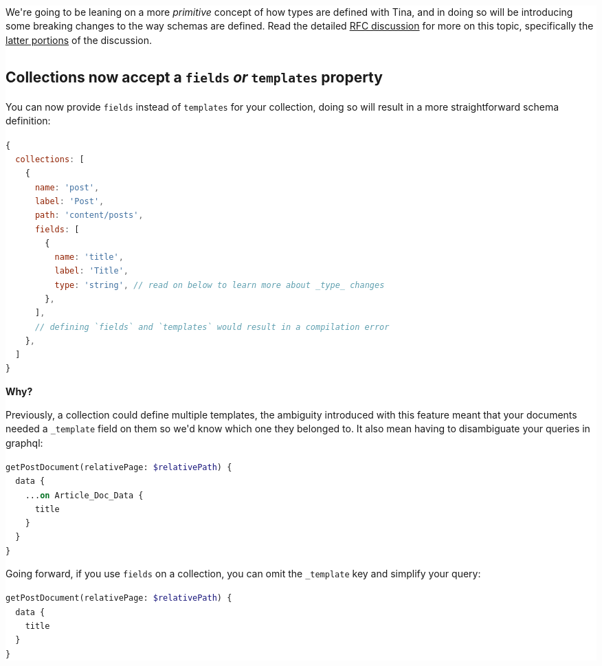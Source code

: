   We're going to be leaning on a more _primitive_ concept of how types are defined with Tina, and in doing so will be introducing some breaking changes to the way schemas are defined. Read the detailed [RFC discussion](https://github.com/tinacms/rfcs/pull/18) for more on this topic, specifically the [latter portions](https://github.com/tinacms/rfcs/pull/18#issuecomment-805400313) of the discussion.

  ## Collections now accept a `fields` _or_ `templates` property

  You can now provide `fields` instead of `templates` for your collection, doing so will result in a more straightforward schema definition:

  ```js
  {
    collections: [
      {
        name: 'post',
        label: 'Post',
        path: 'content/posts',
        fields: [
          {
            name: 'title',
            label: 'Title',
            type: 'string', // read on below to learn more about _type_ changes
          },
        ],
        // defining `fields` and `templates` would result in a compilation error
      },
    ]
  }
  ```

  **Why?**

  Previously, a collection could define multiple templates, the ambiguity introduced with this feature meant that your documents needed a `_template` field on them so we'd know which one they belonged to. It also mean having to disambiguate your queries in graphql:

  ```graphql
  getPostDocument(relativePage: $relativePath) {
    data {
      ...on Article_Doc_Data {
        title
      }
    }
  }
  ```

  Going forward, if you use `fields` on a collection, you can omit the `_template` key and simplify your query:

  ```graphql
  getPostDocument(relativePage: $relativePath) {
    data {
      title
    }
  }
  ```
